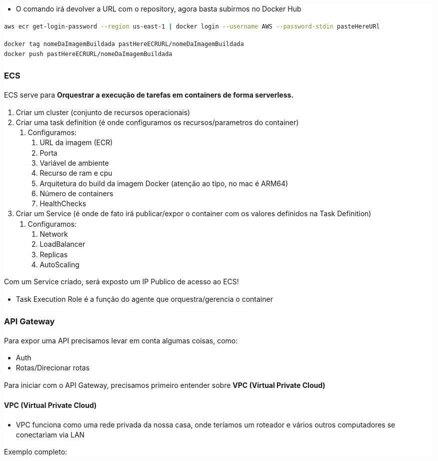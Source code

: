 * O comando irá devolver a URL com o repository, agora basta subirmos no Docker Hub

```bash
aws ecr get-login-password --region us-east-1 | docker login --username AWS --password-stdin pasteHereURl
```

```bash
docker tag nomeDaImagemBuildada pastHereECRURL/nomeDaImagemBuildada
docker push pastHereECRURL/nomeDaImagemBuildada
```



### ECS

ECS serve para **Orquestrar a execução de tarefas em containers de forma serverless.**

1. Criar um cluster (conjunto de recursos operacionais)
2. Criar uma task definition (é onde configuramos os recursos/parametros do container)
   1. Configuramos:
      1. URL da imagem (ECR)
      2. Porta
      3. Variável de ambiente
      4. Recurso de ram e cpu
      5. Arquitetura do build da imagem Docker (atenção ao tipo, no mac é ARM64)
      6. Número de containers
      7. HealthChecks
3. Criar um Service (é onde de fato irá publicar/expor o container com os valores definidos na Task Definition)
   1. Configuramos:
      1. Network
      2. LoadBalancer
      3. Replicas
      4. AutoScaling

Com um Service criado, será exposto um IP Publico de acesso ao ECS!

* Task Execution Role é a função do agente que orquestra/gerencia o container



### API Gateway

Para expor uma API precisamos levar em conta algumas coisas, como:

* Auth
* Rotas/Direcionar rotas

Para iniciar com o API Gateway, precisamos primeiro entender sobre **VPC (Virtual Private Cloud)**



#### VPC (Virtual Private Cloud)

* VPC funciona como uma rede privada da nossa casa, onde teríamos um roteador e vários outros computadores se conectariam via LAN

Exemplo completo:
